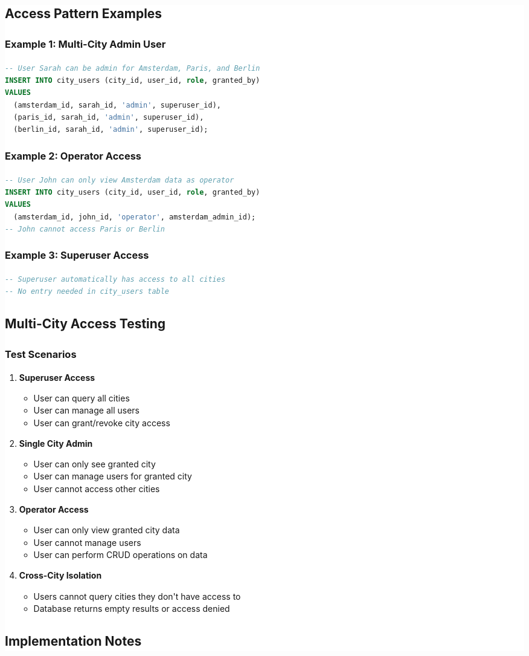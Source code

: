 ## Access Pattern Examples

### Example 1: Multi-City Admin User
```sql
-- User Sarah can be admin for Amsterdam, Paris, and Berlin
INSERT INTO city_users (city_id, user_id, role, granted_by)
VALUES
  (amsterdam_id, sarah_id, 'admin', superuser_id),
  (paris_id, sarah_id, 'admin', superuser_id),
  (berlin_id, sarah_id, 'admin', superuser_id);
```

### Example 2: Operator Access
```sql
-- User John can only view Amsterdam data as operator
INSERT INTO city_users (city_id, user_id, role, granted_by)
VALUES
  (amsterdam_id, john_id, 'operator', amsterdam_admin_id);
-- John cannot access Paris or Berlin
```

### Example 3: Superuser Access
```sql
-- Superuser automatically has access to all cities
-- No entry needed in city_users table
```

## Multi-City Access Testing

### Test Scenarios
1. **Superuser Access**
   - User can query all cities
   - User can manage all users
   - User can grant/revoke city access

2. **Single City Admin**
   - User can only see granted city
   - User can manage users for granted city
   - User cannot access other cities

3. **Operator Access**
   - User can only view granted city data
   - User cannot manage users
   - User can perform CRUD operations on data

4. **Cross-City Isolation**
   - Users cannot query cities they don't have access to
   - Database returns empty results or access denied

## Implementation Notes
